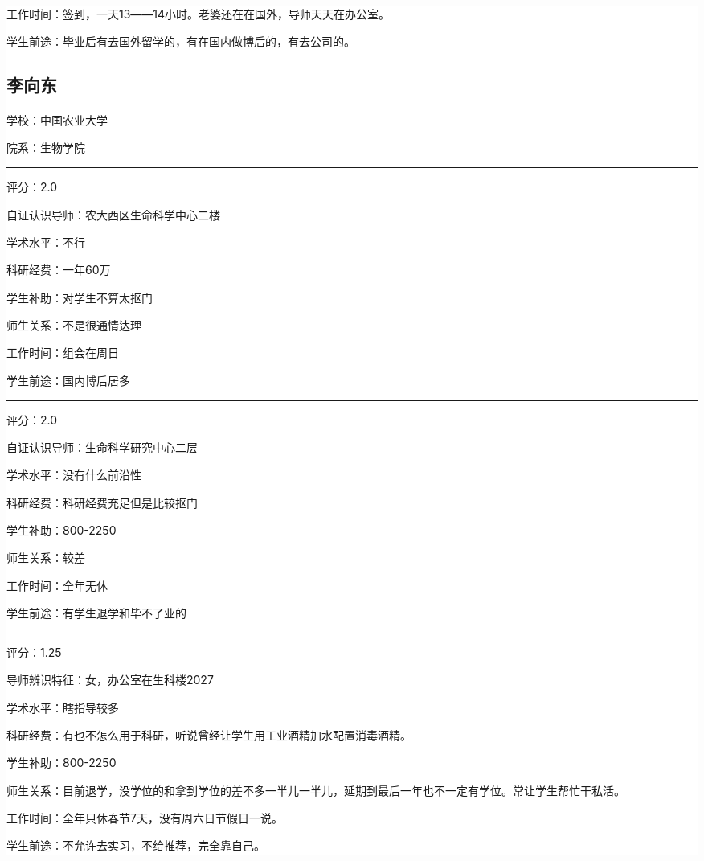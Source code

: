 工作时间：签到，一天13――14小时。老婆还在在国外，导师天天在办公室。

学生前途：毕业后有去国外留学的，有在国内做博后的，有去公司的。

## 李向东

学校：中国农业大学

院系：生物学院

* * *

评分：2.0

自证认识导师：农大西区生命科学中心二楼

学术水平：不行

科研经费：一年60万

学生补助：对学生不算太抠门

师生关系：不是很通情达理

工作时间：组会在周日

学生前途：国内博后居多

* * *

评分：2.0

自证认识导师：生命科学研究中心二层

学术水平：没有什么前沿性

科研经费：科研经费充足但是比较抠门

学生补助：800-2250

师生关系：较差

工作时间：全年无休

学生前途：有学生退学和毕不了业的

* * *

评分：1.25

导师辨识特征：女，办公室在生科楼2027

学术水平：瞎指导较多

科研经费：有也不怎么用于科研，听说曾经让学生用工业酒精加水配置消毒酒精。

学生补助：800-2250

师生关系：目前退学，没学位的和拿到学位的差不多一半儿一半儿，延期到最后一年也不一定有学位。常让学生帮忙干私活。

工作时间：全年只休春节7天，没有周六日节假日一说。

学生前途：不允许去实习，不给推荐，完全靠自己。
